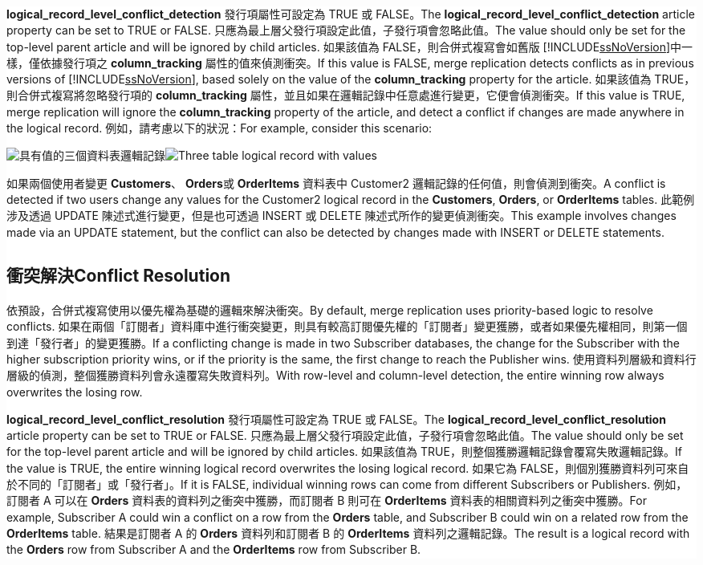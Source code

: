  <span data-ttu-id="8e39d-110">**logical_record_level_conflict_detection** 發行項屬性可設定為 TRUE 或 FALSE。</span><span class="sxs-lookup"><span data-stu-id="8e39d-110">The **logical_record_level_conflict_detection** article property can be set to TRUE or FALSE.</span></span> <span data-ttu-id="8e39d-111">只應為最上層父發行項設定此值，子發行項會忽略此值。</span><span class="sxs-lookup"><span data-stu-id="8e39d-111">The value should only be set for the top-level parent article and will be ignored by child articles.</span></span> <span data-ttu-id="8e39d-112">如果該值為 FALSE，則合併式複寫會如舊版 [!INCLUDE[ssNoVersion](../../../includes/ssnoversion-md.md)]中一樣，僅依據發行項之 **column_tracking** 屬性的值來偵測衝突。</span><span class="sxs-lookup"><span data-stu-id="8e39d-112">If this value is FALSE, merge replication detects conflicts as in previous versions of [!INCLUDE[ssNoVersion](../../../includes/ssnoversion-md.md)], based solely on the value of the **column_tracking** property for the article.</span></span> <span data-ttu-id="8e39d-113">如果該值為 TRUE，則合併式複寫將忽略發行項的 **column_tracking** 屬性，並且如果在邏輯記錄中任意處進行變更，它便會偵測衝突。</span><span class="sxs-lookup"><span data-stu-id="8e39d-113">If this value is TRUE, merge replication will ignore the **column_tracking** property of the article, and detect a conflict if changes are made anywhere in the logical record.</span></span> <span data-ttu-id="8e39d-114">例如，請考慮以下的狀況：</span><span class="sxs-lookup"><span data-stu-id="8e39d-114">For example, consider this scenario:</span></span>

 <span data-ttu-id="8e39d-115">![具有值的三個資料表邏輯記錄](../media/logical-records-05.gif "具有值的三個資料表邏輯記錄")</span><span class="sxs-lookup"><span data-stu-id="8e39d-115">![Three table logical record with values](../media/logical-records-05.gif "Three table logical record with values")</span></span>

 <span data-ttu-id="8e39d-116">如果兩個使用者變更 **Customers**、 **Orders**或 **OrderItems** 資料表中 Customer2 邏輯記錄的任何值，則會偵測到衝突。</span><span class="sxs-lookup"><span data-stu-id="8e39d-116">A conflict is detected if two users change any values for the Customer2 logical record in the **Customers**, **Orders**, or **OrderItems** tables.</span></span> <span data-ttu-id="8e39d-117">此範例涉及透過 UPDATE 陳述式進行變更，但是也可透過 INSERT 或 DELETE 陳述式所作的變更偵測衝突。</span><span class="sxs-lookup"><span data-stu-id="8e39d-117">This example involves changes made via an UPDATE statement, but the conflict can also be detected by changes made with INSERT or DELETE statements.</span></span>

## <a name="conflict-resolution"></a><span data-ttu-id="8e39d-118">衝突解決</span><span class="sxs-lookup"><span data-stu-id="8e39d-118">Conflict Resolution</span></span>
 <span data-ttu-id="8e39d-119">依預設，合併式複寫使用以優先權為基礎的邏輯來解決衝突。</span><span class="sxs-lookup"><span data-stu-id="8e39d-119">By default, merge replication uses priority-based logic to resolve conflicts.</span></span> <span data-ttu-id="8e39d-120">如果在兩個「訂閱者」資料庫中進行衝突變更，則具有較高訂閱優先權的「訂閱者」變更獲勝，或者如果優先權相同，則第一個到達「發行者」的變更獲勝。</span><span class="sxs-lookup"><span data-stu-id="8e39d-120">If a conflicting change is made in two Subscriber databases, the change for the Subscriber with the higher subscription priority wins, or if the priority is the same, the first change to reach the Publisher wins.</span></span> <span data-ttu-id="8e39d-121">使用資料列層級和資料行層級的偵測，整個獲勝資料列會永遠覆寫失敗資料列。</span><span class="sxs-lookup"><span data-stu-id="8e39d-121">With row-level and column-level detection, the entire winning row always overwrites the losing row.</span></span>

 <span data-ttu-id="8e39d-122">**logical_record_level_conflict_resolution** 發行項屬性可設定為 TRUE 或 FALSE。</span><span class="sxs-lookup"><span data-stu-id="8e39d-122">The **logical_record_level_conflict_resolution** article property can be set to TRUE or FALSE.</span></span> <span data-ttu-id="8e39d-123">只應為最上層父發行項設定此值，子發行項會忽略此值。</span><span class="sxs-lookup"><span data-stu-id="8e39d-123">The value should only be set for the top-level parent article and will be ignored by child articles.</span></span> <span data-ttu-id="8e39d-124">如果該值為 TRUE，則整個獲勝邏輯記錄會覆寫失敗邏輯記錄。</span><span class="sxs-lookup"><span data-stu-id="8e39d-124">If the value is TRUE, the entire winning logical record overwrites the losing logical record.</span></span> <span data-ttu-id="8e39d-125">如果它為 FALSE，則個別獲勝資料列可來自於不同的「訂閱者」或「發行者」。</span><span class="sxs-lookup"><span data-stu-id="8e39d-125">If it is FALSE, individual winning rows can come from different Subscribers or Publishers.</span></span> <span data-ttu-id="8e39d-126">例如，訂閱者 A 可以在 **Orders** 資料表的資料列之衝突中獲勝，而訂閱者 B 則可在 **OrderItems** 資料表的相關資料列之衝突中獲勝。</span><span class="sxs-lookup"><span data-stu-id="8e39d-126">For example, Subscriber A could win a conflict on a row from the **Orders** table, and Subscriber B could win on a related row from the **OrderItems** table.</span></span> <span data-ttu-id="8e39d-127">結果是訂閱者 A 的 **Orders** 資料列和訂閱者 B 的 **OrderItems** 資料列之邏輯記錄。</span><span class="sxs-lookup"><span data-stu-id="8e39d-127">The result is a logical record with the **Orders** row from Subscriber A and the **OrderItems** row from Subscriber B.</span></span>

